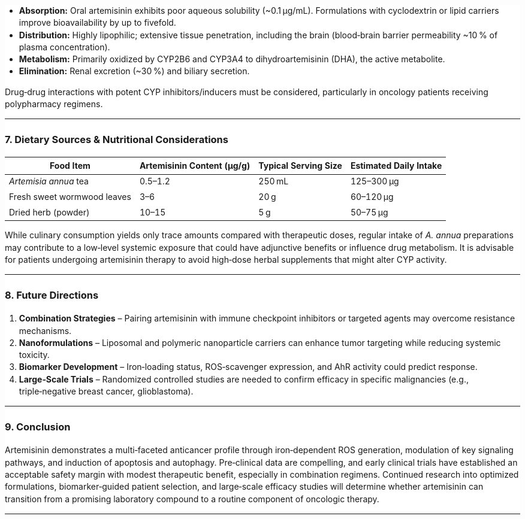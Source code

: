 - **Absorption:** Oral artemisinin exhibits poor aqueous solubility (~0.1 µg/mL). Formulations with cyclodextrin or lipid carriers improve bioavailability by up to fivefold.
- **Distribution:** Highly lipophilic; extensive tissue penetration, including the brain (blood‑brain barrier permeability ~10 % of plasma concentration).
- **Metabolism:** Primarily oxidized by CYP2B6 and CYP3A4 to dihydroartemisinin (DHA), the active metabolite.
- **Elimination:** Renal excretion (~30 %) and biliary secretion.

Drug‑drug interactions with potent CYP inhibitors/inducers must be considered, particularly in oncology patients receiving polypharmacy regimens.

---

### 7. Dietary Sources & Nutritional Considerations  

| Food Item | Artemisinin Content (µg/g) | Typical Serving Size | Estimated Daily Intake |
|-----------|-----------------------------|----------------------|------------------------|
| *Artemisia annua* tea | 0.5–1.2 | 250 mL | 125–300 µg |
| Fresh sweet wormwood leaves | 3–6 | 20 g | 60–120 µg |
| Dried herb (powder) | 10–15 | 5 g | 50–75 µg |

While culinary consumption yields only trace amounts compared with therapeutic doses, regular intake of *A. annua* preparations may contribute to a low‑level systemic exposure that could have adjunctive benefits or influence drug metabolism. It is advisable for patients undergoing artemisinin therapy to avoid high‑dose herbal supplements that might alter CYP activity.

---

### 8. Future Directions  

1. **Combination Strategies** – Pairing artemisinin with immune checkpoint inhibitors or targeted agents may overcome resistance mechanisms.
2. **Nanoformulations** – Liposomal and polymeric nanoparticle carriers can enhance tumor targeting while reducing systemic toxicity.
3. **Biomarker Development** – Iron‑loading status, ROS‑scavenger expression, and AhR activity could predict response.
4. **Large‑Scale Trials** – Randomized controlled studies are needed to confirm efficacy in specific malignancies (e.g., triple‑negative breast cancer, glioblastoma).

---

### 9. Conclusion  

Artemisinin demonstrates a multi‑faceted anticancer profile through iron‑dependent ROS generation, modulation of key signaling pathways, and induction of apoptosis and autophagy. Pre‑clinical data are compelling, and early clinical trials have established an acceptable safety margin with modest therapeutic benefit, especially in combination regimens. Continued research into optimized formulations, biomarker‑guided patient selection, and large‑scale efficacy studies will determine whether artemisinin can transition from a promising laboratory compound to a routine component of oncologic therapy.

---
        
